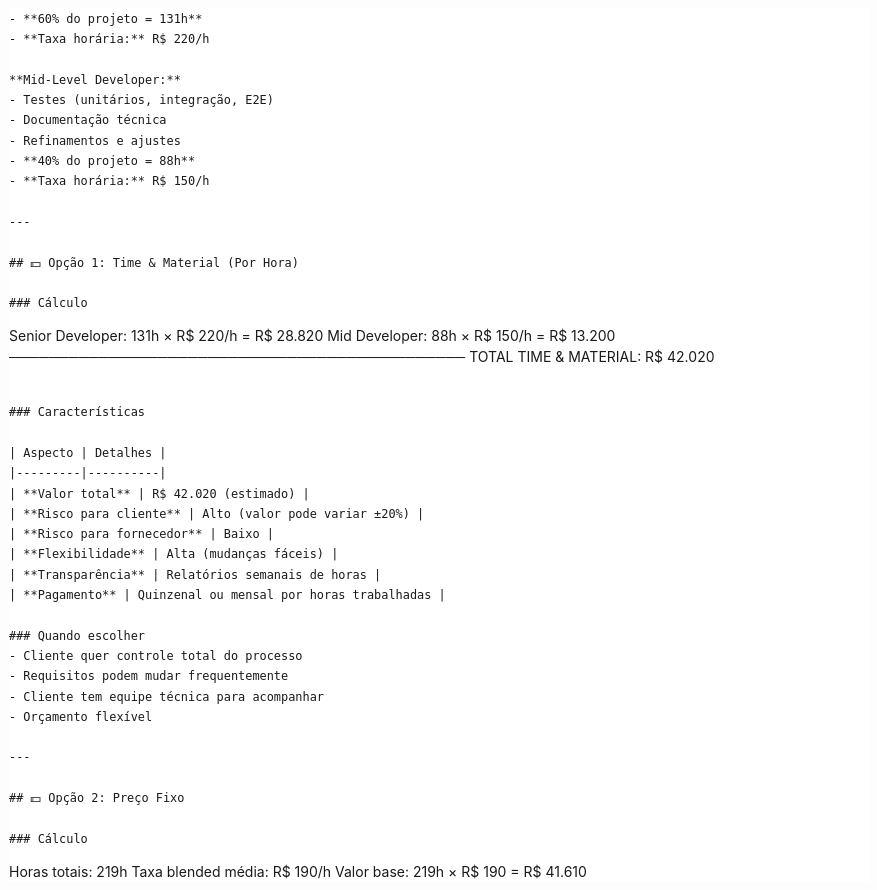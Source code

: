 ```
- **60% do projeto = 131h**
- **Taxa horária:** R$ 220/h

**Mid-Level Developer:**
- Testes (unitários, integração, E2E)
- Documentação técnica
- Refinamentos e ajustes
- **40% do projeto = 88h**
- **Taxa horária:** R$ 150/h

---

## 💵 Opção 1: Time & Material (Por Hora)

### Cálculo

```
Senior Developer: 131h × R$ 220/h = R$ 28.820
Mid Developer:     88h × R$ 150/h = R$ 13.200
──────────────────────────────────────────────
TOTAL TIME & MATERIAL:              R$ 42.020
```

### Características

| Aspecto | Detalhes |
|---------|----------|
| **Valor total** | R$ 42.020 (estimado) |
| **Risco para cliente** | Alto (valor pode variar ±20%) |
| **Risco para fornecedor** | Baixo |
| **Flexibilidade** | Alta (mudanças fáceis) |
| **Transparência** | Relatórios semanais de horas |
| **Pagamento** | Quinzenal ou mensal por horas trabalhadas |

### Quando escolher
- Cliente quer controle total do processo
- Requisitos podem mudar frequentemente
- Cliente tem equipe técnica para acompanhar
- Orçamento flexível

---

## 💵 Opção 2: Preço Fixo

### Cálculo

```
Horas totais: 219h
Taxa blended média: R$ 190/h
Valor base: 219h × R$ 190 = R$ 41.610
